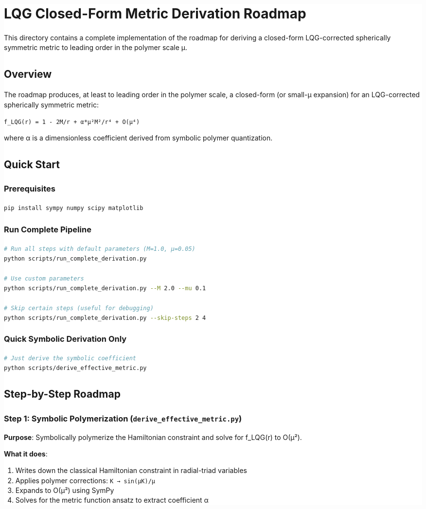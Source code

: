 # LQG Closed-Form Metric Derivation Roadmap

This directory contains a complete implementation of the roadmap for deriving a closed-form LQG-corrected spherically symmetric metric to leading order in the polymer scale μ.

## Overview

The roadmap produces, at least to leading order in the polymer scale, a closed-form (or small-μ expansion) for an LQG-corrected spherically symmetric metric:

```
f_LQG(r) = 1 - 2M/r + α*μ²M²/r⁴ + O(μ⁴)
```

where α is a dimensionless coefficient derived from symbolic polymer quantization.

## Quick Start

### Prerequisites

```bash
pip install sympy numpy scipy matplotlib
```

### Run Complete Pipeline

```bash
# Run all steps with default parameters (M=1.0, μ=0.05)
python scripts/run_complete_derivation.py

# Use custom parameters
python scripts/run_complete_derivation.py --M 2.0 --mu 0.1

# Skip certain steps (useful for debugging)
python scripts/run_complete_derivation.py --skip-steps 2 4
```

### Quick Symbolic Derivation Only

```bash
# Just derive the symbolic coefficient
python scripts/derive_effective_metric.py
```

## Step-by-Step Roadmap

### Step 1: Symbolic Polymerization (`derive_effective_metric.py`)

**Purpose**: Symbolically polymerize the Hamiltonian constraint and solve for f_LQG(r) to O(μ²).

**What it does**:
1. Writes down the classical Hamiltonian constraint in radial-triad variables
2. Applies polymer corrections: `K → sin(μK)/μ`
3. Expands to O(μ²) using SymPy
4. Solves for the metric function ansatz to extract coefficient α

